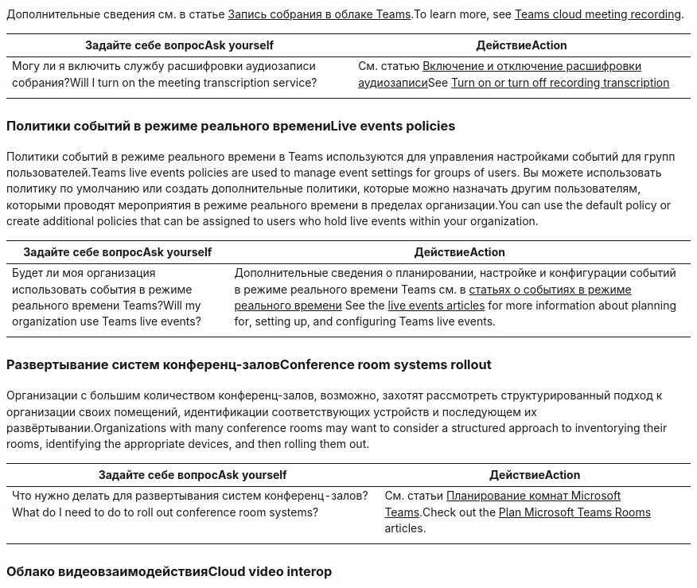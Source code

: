 <span data-ttu-id="3d558-196">Дополнительные сведения см. в статье [Запись собрания в облаке Teams](cloud-recording.md).</span><span class="sxs-lookup"><span data-stu-id="3d558-196">To learn more, see [Teams cloud meeting recording](cloud-recording.md).</span></span>

| <span data-ttu-id="3d558-197">Задайте себе вопрос</span><span class="sxs-lookup"><span data-stu-id="3d558-197">Ask yourself</span></span> | <span data-ttu-id="3d558-198">Действие</span><span class="sxs-lookup"><span data-stu-id="3d558-198">Action</span></span> |
|--------------|--------|
| <span data-ttu-id="3d558-199">Могу ли я включить службу расшифровки аудиозаписи собрания?</span><span class="sxs-lookup"><span data-stu-id="3d558-199">Will I turn on the meeting transcription service?</span></span>|<span data-ttu-id="3d558-200">См. статью [Включение и отключение расшифровки аудиозаписи](cloud-recording.md#turn-on-or-turn-off-recording-transcription)</span><span class="sxs-lookup"><span data-stu-id="3d558-200">See [Turn on or turn off recording transcription](cloud-recording.md#turn-on-or-turn-off-recording-transcription)</span></span>|
|||


### <a name="live-events-policies"></a><span data-ttu-id="3d558-201">Политики событий в режиме реального времени</span><span class="sxs-lookup"><span data-stu-id="3d558-201">Live events policies</span></span>

<span data-ttu-id="3d558-202">Политики событий в режиме реального времени в Teams используются для управления настройками событий для групп пользователей.</span><span class="sxs-lookup"><span data-stu-id="3d558-202">Teams live events policies are used to manage event settings for groups of users.</span></span> <span data-ttu-id="3d558-203">Вы можете использовать политику по умолчанию или создать дополнительные политики, которые можно назначать другим пользователям, которыми проводят мероприятия в режиме реального времени в пределах организации.</span><span class="sxs-lookup"><span data-stu-id="3d558-203">You can use the default policy or create additional policies that can be assigned to users who hold live events within your organization.</span></span> 

| <span data-ttu-id="3d558-204">Задайте себе вопрос</span><span class="sxs-lookup"><span data-stu-id="3d558-204">Ask yourself</span></span> | <span data-ttu-id="3d558-205">Действие</span><span class="sxs-lookup"><span data-stu-id="3d558-205">Action</span></span> |
|--------------|--------|
| <span data-ttu-id="3d558-206">Будет ли моя организация использовать события в режиме реального времени Teams?</span><span class="sxs-lookup"><span data-stu-id="3d558-206">Will my organization use Teams live events?</span></span>| <span data-ttu-id="3d558-207">Дополнительные сведения о планировании, настройке и конфигурации событий в режиме реального времени Teams см. в [статьях о событиях в режиме реального времени](teams-live-events/what-are-teams-live-events.md) </span><span class="sxs-lookup"><span data-stu-id="3d558-207">See the [live events articles](teams-live-events/what-are-teams-live-events.md) for more information about planning for, setting up, and configuring Teams live events.</span></span>|
|||

### <a name="conference-room-systems-rollout"></a><span data-ttu-id="3d558-208">Развертывание систем конференц-залов</span><span class="sxs-lookup"><span data-stu-id="3d558-208">Conference room systems rollout</span></span>

<span data-ttu-id="3d558-209">Организации с большим количеством конференц-залов, возможно, захотят рассмотреть структурированный подход к организации своих помещений, идентификации соответствующих устройств и последующем их развёртывании.</span><span class="sxs-lookup"><span data-stu-id="3d558-209">Organizations with many conference rooms may want to consider a structured approach to inventorying their rooms, identifying the appropriate devices, and then rolling them out.</span></span> 



| <span data-ttu-id="3d558-210">Задайте себе вопрос</span><span class="sxs-lookup"><span data-stu-id="3d558-210">Ask yourself</span></span> | <span data-ttu-id="3d558-211">Действие</span><span class="sxs-lookup"><span data-stu-id="3d558-211">Action</span></span> |
|--------------|--------|
| <span data-ttu-id="3d558-212">Что нужно делать для развертывания систем конференц-залов?</span><span class="sxs-lookup"><span data-stu-id="3d558-212">What do I need to do to roll out conference room systems?</span></span>|<span data-ttu-id="3d558-213">См. статьи [Планирование комнат Microsoft Teams](https://docs.microsoft.com/skypeforbusiness/plan-your-deployment/clients-and-devices/skype-room-systems-v2-0?toc=/MicrosoftTeams/toc.json&bc=/microsoftteams/breadcrumb/toc.json).</span><span class="sxs-lookup"><span data-stu-id="3d558-213">Check out the [Plan Microsoft Teams Rooms](https://docs.microsoft.com/skypeforbusiness/plan-your-deployment/clients-and-devices/skype-room-systems-v2-0?toc=/MicrosoftTeams/toc.json&bc=/microsoftteams/breadcrumb/toc.json) articles.</span></span>|
|||

### <a name="cloud-video-interop"></a><span data-ttu-id="3d558-214">Облако видеовзаимодействия</span><span class="sxs-lookup"><span data-stu-id="3d558-214">Cloud video interop</span></span>
